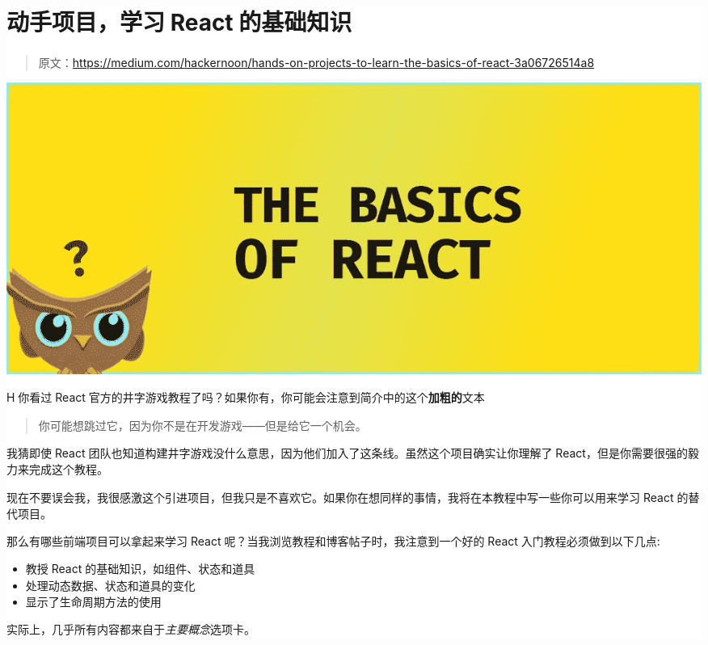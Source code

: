 # 动手项目，学习 React 的基础知识

> 原文：<https://medium.com/hackernoon/hands-on-projects-to-learn-the-basics-of-react-3a06726514a8>

![](img/576757a866047cf9e870cb91a5a7219d.png)

H 你看过 React 官方的井字游戏教程了吗？如果你有，你可能会注意到简介中的这个**加粗的**文本

> 你可能想跳过它，因为你不是在开发游戏——但是给它一个机会。

我猜即使 React 团队也知道构建井字游戏没什么意思，因为他们加入了这条线。虽然这个项目确实让你理解了 React，但是你需要很强的毅力来完成这个教程。

现在不要误会我，我很感激这个引进项目，但我只是不喜欢它。如果你在想同样的事情，我将在本教程中写一些你可以用来学习 React 的替代项目。

那么有哪些前端项目可以拿起来学习 React 呢？当我浏览教程和博客帖子时，我注意到一个好的 React 入门教程必须做到以下几点:

*   教授 React 的基础知识，如组件、状态和道具
*   处理动态数据、状态和道具的变化
*   显示了生命周期方法的使用

实际上，几乎所有内容都来自于*主要概念*选项卡。
